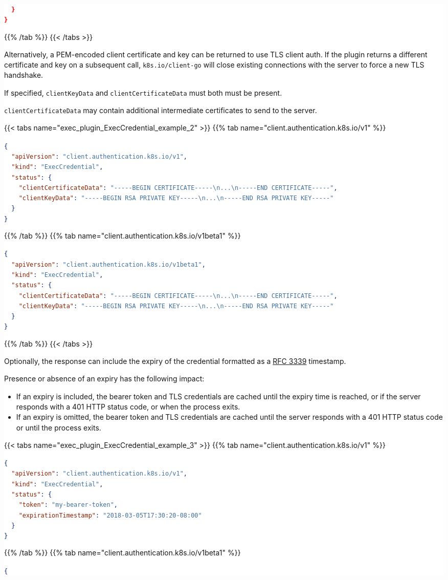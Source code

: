 ```json
  }
}
```
{{% /tab %}}
{{< /tabs >}}

Alternatively, a PEM-encoded client certificate and key can be returned to use TLS client auth.
If the plugin returns a different certificate and key on a subsequent call, `k8s.io/client-go`
will close existing connections with the server to force a new TLS handshake.

If specified, `clientKeyData` and `clientCertificateData` must both must be present.

`clientCertificateData` may contain additional intermediate certificates to send to the server.

{{< tabs name="exec_plugin_ExecCredential_example_2" >}}
{{% tab name="client.authentication.k8s.io/v1" %}}
```json
{
  "apiVersion": "client.authentication.k8s.io/v1",
  "kind": "ExecCredential",
  "status": {
    "clientCertificateData": "-----BEGIN CERTIFICATE-----\n...\n-----END CERTIFICATE-----",
    "clientKeyData": "-----BEGIN RSA PRIVATE KEY-----\n...\n-----END RSA PRIVATE KEY-----"
  }
}
```
{{% /tab %}}
{{% tab name="client.authentication.k8s.io/v1beta1" %}}
```json
{
  "apiVersion": "client.authentication.k8s.io/v1beta1",
  "kind": "ExecCredential",
  "status": {
    "clientCertificateData": "-----BEGIN CERTIFICATE-----\n...\n-----END CERTIFICATE-----",
    "clientKeyData": "-----BEGIN RSA PRIVATE KEY-----\n...\n-----END RSA PRIVATE KEY-----"
  }
}
```
{{% /tab %}}
{{< /tabs >}}

Optionally, the response can include the expiry of the credential formatted as a
[RFC 3339](https://datatracker.ietf.org/doc/html/rfc3339) timestamp.

Presence or absence of an expiry has the following impact:

- If an expiry is included, the bearer token and TLS credentials are cached until
  the expiry time is reached, or if the server responds with a 401 HTTP status code,
  or when the process exits.
- If an expiry is omitted, the bearer token and TLS credentials are cached until
  the server responds with a 401 HTTP status code or until the process exits.

{{< tabs name="exec_plugin_ExecCredential_example_3" >}}
{{% tab name="client.authentication.k8s.io/v1" %}}
```json
{
  "apiVersion": "client.authentication.k8s.io/v1",
  "kind": "ExecCredential",
  "status": {
    "token": "my-bearer-token",
    "expirationTimestamp": "2018-03-05T17:30:20-08:00"
  }
}
```
{{% /tab %}}
{{% tab name="client.authentication.k8s.io/v1beta1" %}}
```json
{
```